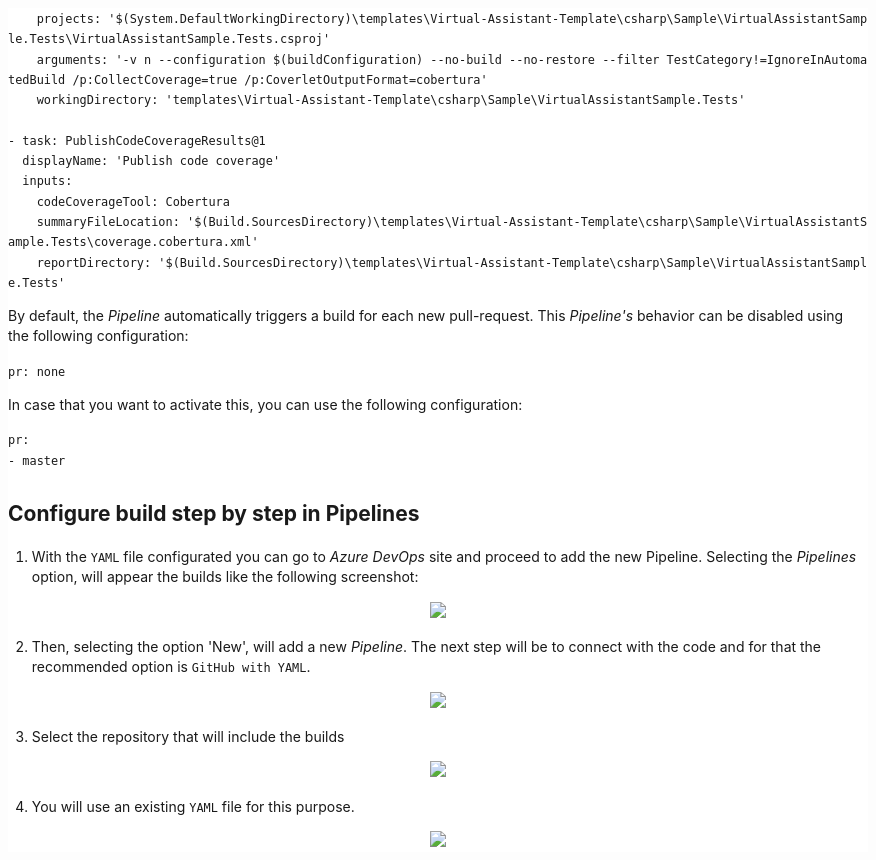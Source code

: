 ```
    projects: '$(System.DefaultWorkingDirectory)\templates\Virtual-Assistant-Template\csharp\Sample\VirtualAssistantSample.Tests\VirtualAssistantSample.Tests.csproj'
    arguments: '-v n --configuration $(buildConfiguration) --no-build --no-restore --filter TestCategory!=IgnoreInAutomatedBuild /p:CollectCoverage=true /p:CoverletOutputFormat=cobertura'
    workingDirectory: 'templates\Virtual-Assistant-Template\csharp\Sample\VirtualAssistantSample.Tests'

- task: PublishCodeCoverageResults@1
  displayName: 'Publish code coverage'
  inputs:
    codeCoverageTool: Cobertura
    summaryFileLocation: '$(Build.SourcesDirectory)\templates\Virtual-Assistant-Template\csharp\Sample\VirtualAssistantSample.Tests\coverage.cobertura.xml'
    reportDirectory: '$(Build.SourcesDirectory)\templates\Virtual-Assistant-Template\csharp\Sample\VirtualAssistantSample.Tests'
```
By default, the *Pipeline* automatically triggers a build for each new pull-request. This *Pipeline's* behavior can be disabled using the following configuration:
```
pr: none
```
In case that you want to activate this, you can use the following configuration:
```
pr: 
- master
```

## Configure build step by step in Pipelines

1. With the `YAML` file configurated you can go to *Azure DevOps* site and proceed to add the new Pipeline. Selecting the *Pipelines* option, will appear the builds like the following screenshot: 

<p align="center">
<img src="../../docs/media/pipelines-build.png"?raw=true width="500"/>
</p>

2. Then, selecting the option 'New', will add a new *Pipeline*. The next step will be to connect with the code and for that the recommended option is `GitHub with YAML`.

<p align="center">
<img src="../../docs/media/configure-new-pipeline.png"?raw=true width="900">
</p>

3. Select the repository that will include the builds

<p align="center">
<img src="../../docs/media/select-repository.png" width="700">
</p>

4. You will use an existing `YAML` file for this purpose.

<p align="center">
<img src="../../docs/media/configure-pipeline.png" width="600">
</p>
